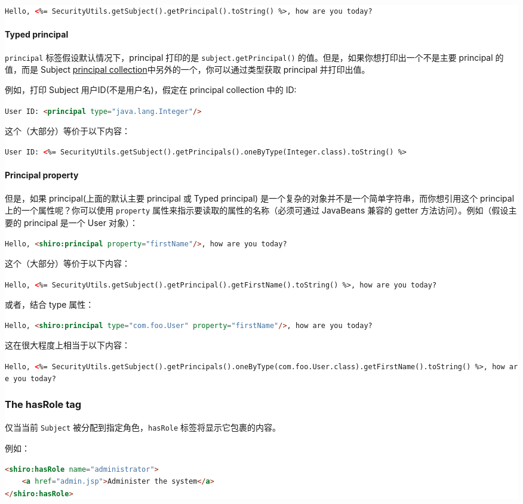 ```html
Hello, <%= SecurityUtils.getSubject().getPrincipal().toString() %>, how are you today?
```

#### Typed principal

`principal` 标签假设默认情况下，principal 打印的是 `subject.getPrincipal()` 的值。但是，如果你想打印出一个不是主要 principal 的值，而是 Subject [principal collection](https://shiro.apache.org/static/current/apidocs/org/apache/shiro/subject/Subject.html#getPrincipals--)中另外的一个，你可以通过类型获取 principal 并打印出值。

例如，打印 Subject 用户ID(不是用户名)，假定在 principal collection 中的 ID:

```html
User ID: <principal type="java.lang.Integer"/>
```

这个（大部分）等价于以下内容：

```html
User ID: <%= SecurityUtils.getSubject().getPrincipals().oneByType(Integer.class).toString() %>
```

#### Principal property

但是，如果 principal(上面的默认主要 principal 或 Typed principal) 是一个复杂的对象并不是一个简单字符串，而你想引用这个 principal 上的一个属性呢？你可以使用 `property` 属性来指示要读取的属性的名称（必须可通过 JavaBeans 兼容的 getter 方法访问）。例如（假设主要的 principal 是一个 User 对象）：

```html
Hello, <shiro:principal property="firstName"/>, how are you today?
```

这个（大部分）等价于以下内容：

```html
Hello, <%= SecurityUtils.getSubject().getPrincipal().getFirstName().toString() %>, how are you today?
```

或者，结合 type 属性：

```html
Hello, <shiro:principal type="com.foo.User" property="firstName"/>, how are you today?
```

这在很大程度上相当于以下内容：

```html
Hello, <%= SecurityUtils.getSubject().getPrincipals().oneByType(com.foo.User.class).getFirstName().toString() %>, how are you today?
```

### The hasRole tag

仅当当前 `Subject` 被分配到指定角色，`hasRole` 标签将显示它包裹的内容。

例如：

```html
<shiro:hasRole name="administrator">
    <a href="admin.jsp">Administer the system</a>
</shiro:hasRole>
```
